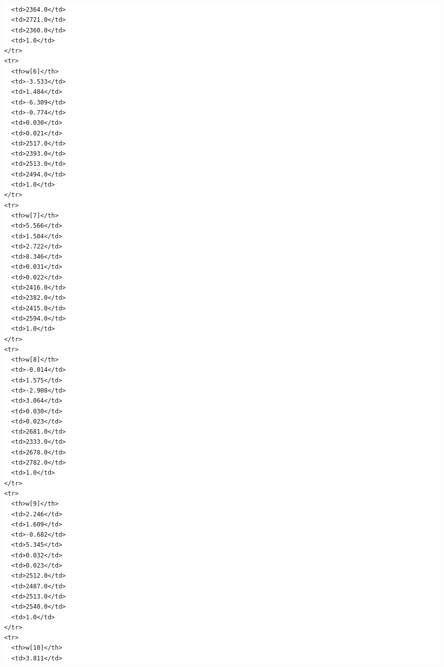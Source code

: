       <td>2364.0</td>
      <td>2721.0</td>
      <td>2360.0</td>
      <td>1.0</td>
    </tr>
    <tr>
      <th>w[6]</th>
      <td>-3.533</td>
      <td>1.484</td>
      <td>-6.309</td>
      <td>-0.774</td>
      <td>0.030</td>
      <td>0.021</td>
      <td>2517.0</td>
      <td>2393.0</td>
      <td>2513.0</td>
      <td>2494.0</td>
      <td>1.0</td>
    </tr>
    <tr>
      <th>w[7]</th>
      <td>5.566</td>
      <td>1.504</td>
      <td>2.722</td>
      <td>8.346</td>
      <td>0.031</td>
      <td>0.022</td>
      <td>2416.0</td>
      <td>2382.0</td>
      <td>2415.0</td>
      <td>2594.0</td>
      <td>1.0</td>
    </tr>
    <tr>
      <th>w[8]</th>
      <td>-0.014</td>
      <td>1.575</td>
      <td>-2.908</td>
      <td>3.064</td>
      <td>0.030</td>
      <td>0.023</td>
      <td>2681.0</td>
      <td>2333.0</td>
      <td>2678.0</td>
      <td>2782.0</td>
      <td>1.0</td>
    </tr>
    <tr>
      <th>w[9]</th>
      <td>2.246</td>
      <td>1.609</td>
      <td>-0.682</td>
      <td>5.345</td>
      <td>0.032</td>
      <td>0.023</td>
      <td>2512.0</td>
      <td>2487.0</td>
      <td>2513.0</td>
      <td>2540.0</td>
      <td>1.0</td>
    </tr>
    <tr>
      <th>w[10]</th>
      <td>3.811</td>